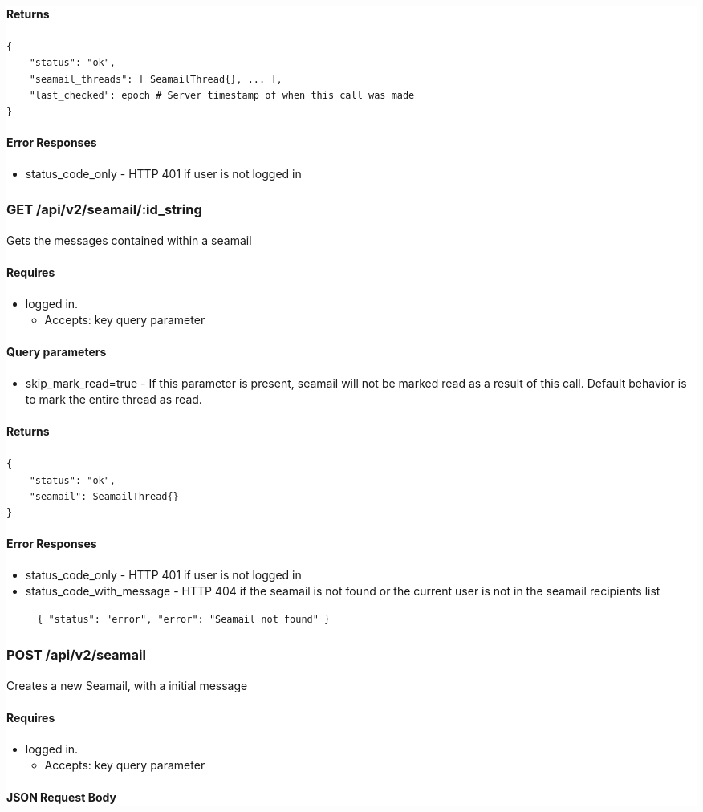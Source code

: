 #### Returns

```
{
    "status": "ok",
    "seamail_threads": [ SeamailThread{}, ... ], 
    "last_checked": epoch # Server timestamp of when this call was made
}
```

#### Error Responses
* status_code_only - HTTP 401 if user is not logged in

### GET /api/v2/seamail/:id_string

Gets the messages contained within a seamail

#### Requires

* logged in.
    * Accepts: key query parameter

#### Query parameters

* skip_mark_read=true - If this parameter is present, seamail will not be marked read as a result of this call. Default behavior is to mark the entire thread as read.

#### Returns

```
{
    "status": "ok",
    "seamail": SeamailThread{}
}
```

#### Error Responses
* status_code_only - HTTP 401 if user is not logged in
* status_code_with_message - HTTP 404 if the seamail is not found or the current user is not in the seamail recipients list
  ```
    { "status": "error", "error": "Seamail not found" }
  ```

### POST /api/v2/seamail

Creates a new Seamail, with a initial message

#### Requires

* logged in.
    * Accepts: key query parameter

#### JSON Request Body
